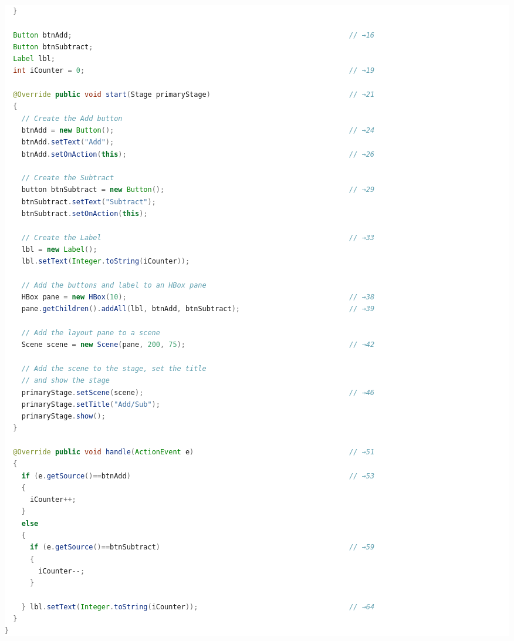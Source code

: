 ```java
  }

  Button btnAdd;                                                                  // →16
  Button btnSubtract; 
  Label lbl; 
  int iCounter = 0;                                                               // →19

  @Override public void start(Stage primaryStage)                                 // →21
  {
    // Create the Add button 
    btnAdd = new Button();                                                        // →24
    btnAdd.setText("Add");
    btnAdd.setOnAction(this);                                                     // →26

    // Create the Subtract 
    button btnSubtract = new Button();                                            // →29
    btnSubtract.setText("Subtract"); 
    btnSubtract.setOnAction(this);

    // Create the Label                                                           // →33
    lbl = new Label(); 
    lbl.setText(Integer.toString(iCounter));

    // Add the buttons and label to an HBox pane 
    HBox pane = new HBox(10);                                                     // →38
    pane.getChildren().addAll(lbl, btnAdd, btnSubtract);                          // →39

    // Add the layout pane to a scene 
    Scene scene = new Scene(pane, 200, 75);                                       // →42

    // Add the scene to the stage, set the title 
    // and show the stage
    primaryStage.setScene(scene);                                                 // →46
    primaryStage.setTitle("Add/Sub"); 
    primaryStage.show();
  }

  @Override public void handle(ActionEvent e)                                     // →51
  {
    if (e.getSource()==btnAdd)                                                    // →53
    {
      iCounter++; 
    }
    else 
    {
      if (e.getSource()==btnSubtract)                                             // →59
      {
        iCounter--; 
      }

    } lbl.setText(Integer.toString(iCounter));                                    // →64
  }
}
```
